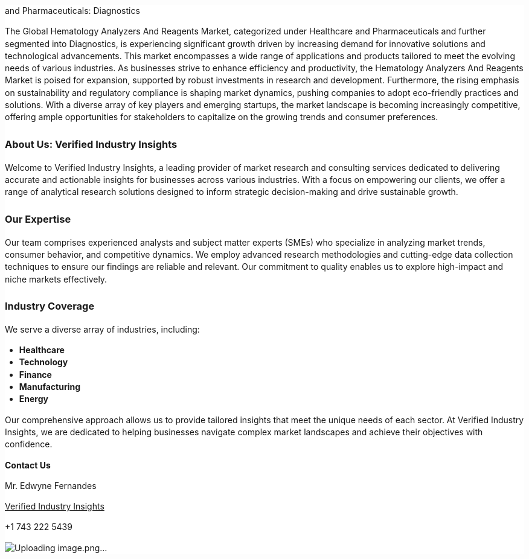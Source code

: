 and Pharmaceuticals: Diagnostics </h3><p>The Global Hematology Analyzers And Reagents Market, categorized under Healthcare and Pharmaceuticals and further segmented into Diagnostics, is experiencing significant growth driven by increasing demand for innovative solutions and technological advancements. This market encompasses a wide range of applications and products tailored to meet the evolving needs of various industries. As businesses strive to enhance efficiency and productivity, the Hematology Analyzers And Reagents Market is poised for expansion, supported by robust investments in research and development. Furthermore, the rising emphasis on sustainability and regulatory compliance is shaping market dynamics, pushing companies to adopt eco-friendly practices and solutions. With a diverse array of key players and emerging startups, the market landscape is becoming increasingly competitive, offering ample opportunities for stakeholders to capitalize on the growing trends and consumer preferences.</p><h3>About Us: Verified Industry Insights</h3><p>Welcome to Verified Industry Insights, a leading provider of market research and consulting services dedicated to delivering accurate and actionable insights for businesses across various industries. With a focus on empowering our clients, we offer a range of analytical research solutions designed to inform strategic decision-making and drive sustainable growth.</p><h3>Our Expertise</h3><p>Our team comprises experienced analysts and subject matter experts (SMEs) who specialize in analyzing market trends, consumer behavior, and competitive dynamics. We employ advanced research methodologies and cutting-edge data collection techniques to ensure our findings are reliable and relevant. Our commitment to quality enables us to explore high-impact and niche markets effectively.</p><h3>Industry Coverage</h3><p>We serve a diverse array of industries, including:</p><ul><li><strong>Healthcare</strong></li><li><strong>Technology</strong></li><li><strong>Finance</strong></li><li><strong>Manufacturing</strong></li><li><strong>Energy</strong></li></ul><p>Our comprehensive approach allows us to provide tailored insights that meet the unique needs of each sector. At Verified Industry Insights, we are dedicated to helping businesses navigate complex market landscapes and achieve their objectives with confidence.</p><p><strong>Contact Us</strong></p><p>Mr. Edwyne Fernandes</p><p><a href="https://www.verifiedindustryinsights.com/">Verified Industry Insights</a></p><p>+1 743 222 5439</p>
![Uploading image.png…]()
